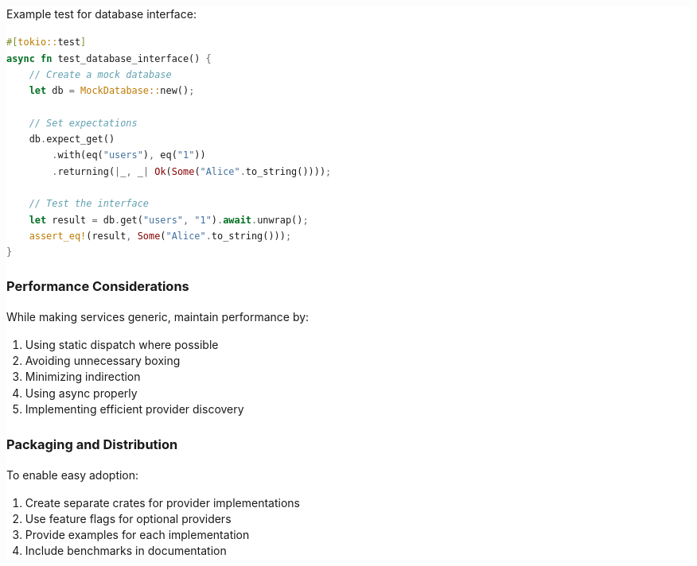 Example test for database interface:

```rust
#[tokio::test]
async fn test_database_interface() {
    // Create a mock database
    let db = MockDatabase::new();
    
    // Set expectations
    db.expect_get()
        .with(eq("users"), eq("1"))
        .returning(|_, _| Ok(Some("Alice".to_string())));
    
    // Test the interface
    let result = db.get("users", "1").await.unwrap();
    assert_eq!(result, Some("Alice".to_string()));
}
```

### Performance Considerations

While making services generic, maintain performance by:

1. Using static dispatch where possible
2. Avoiding unnecessary boxing
3. Minimizing indirection
4. Using async properly
5. Implementing efficient provider discovery

### Packaging and Distribution

To enable easy adoption:

1. Create separate crates for provider implementations
2. Use feature flags for optional providers
3. Provide examples for each implementation
4. Include benchmarks in documentation 